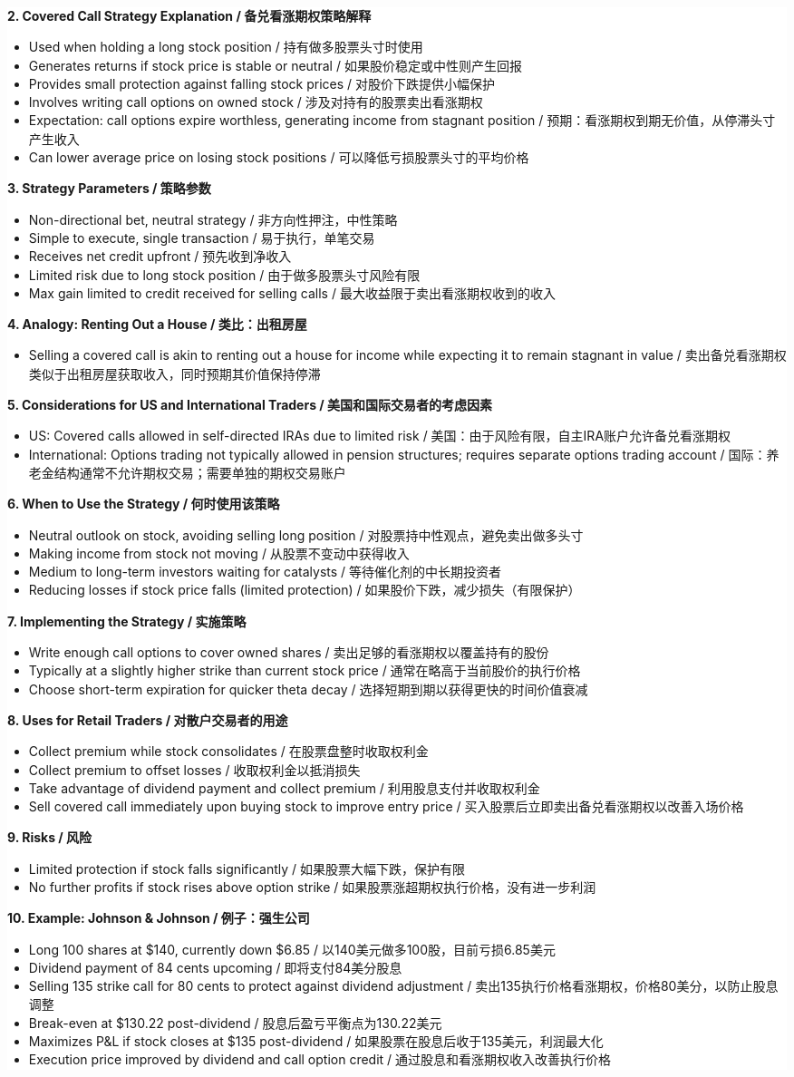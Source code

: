 **2. Covered Call Strategy Explanation / 备兑看涨期权策略解释**
- Used when holding a long stock position / 持有做多股票头寸时使用
- Generates returns if stock price is stable or neutral / 如果股价稳定或中性则产生回报
- Provides small protection against falling stock prices / 对股价下跌提供小幅保护
- Involves writing call options on owned stock / 涉及对持有的股票卖出看涨期权
- Expectation: call options expire worthless, generating income from stagnant position / 预期：看涨期权到期无价值，从停滞头寸产生收入
- Can lower average price on losing stock positions / 可以降低亏损股票头寸的平均价格

**3. Strategy Parameters / 策略参数**
- Non-directional bet, neutral strategy / 非方向性押注，中性策略
- Simple to execute, single transaction / 易于执行，单笔交易
- Receives net credit upfront / 预先收到净收入
- Limited risk due to long stock position / 由于做多股票头寸风险有限
- Max gain limited to credit received for selling calls / 最大收益限于卖出看涨期权收到的收入

**4. Analogy: Renting Out a House / 类比：出租房屋**
- Selling a covered call is akin to renting out a house for income while expecting it to remain stagnant in value / 卖出备兑看涨期权类似于出租房屋获取收入，同时预期其价值保持停滞

**5. Considerations for US and International Traders / 美国和国际交易者的考虑因素**
- US: Covered calls allowed in self-directed IRAs due to limited risk / 美国：由于风险有限，自主IRA账户允许备兑看涨期权
- International: Options trading not typically allowed in pension structures; requires separate options trading account / 国际：养老金结构通常不允许期权交易；需要单独的期权交易账户

**6. When to Use the Strategy / 何时使用该策略**
- Neutral outlook on stock, avoiding selling long position / 对股票持中性观点，避免卖出做多头寸
- Making income from stock not moving / 从股票不变动中获得收入
- Medium to long-term investors waiting for catalysts / 等待催化剂的中长期投资者
- Reducing losses if stock price falls (limited protection) / 如果股价下跌，减少损失（有限保护）

**7. Implementing the Strategy / 实施策略**
- Write enough call options to cover owned shares / 卖出足够的看涨期权以覆盖持有的股份
- Typically at a slightly higher strike than current stock price / 通常在略高于当前股价的执行价格
- Choose short-term expiration for quicker theta decay / 选择短期到期以获得更快的时间价值衰减

**8. Uses for Retail Traders / 对散户交易者的用途**
- Collect premium while stock consolidates / 在股票盘整时收取权利金
- Collect premium to offset losses / 收取权利金以抵消损失
- Take advantage of dividend payment and collect premium / 利用股息支付并收取权利金
- Sell covered call immediately upon buying stock to improve entry price / 买入股票后立即卖出备兑看涨期权以改善入场价格

**9. Risks / 风险**
- Limited protection if stock falls significantly / 如果股票大幅下跌，保护有限
- No further profits if stock rises above option strike / 如果股票涨超期权执行价格，没有进一步利润

**10. Example: Johnson & Johnson / 例子：强生公司**
- Long 100 shares at $140, currently down $6.85 / 以140美元做多100股，目前亏损6.85美元
- Dividend payment of 84 cents upcoming / 即将支付84美分股息
- Selling 135 strike call for 80 cents to protect against dividend adjustment / 卖出135执行价格看涨期权，价格80美分，以防止股息调整
- Break-even at $130.22 post-dividend / 股息后盈亏平衡点为130.22美元
- Maximizes P&L if stock closes at $135 post-dividend / 如果股票在股息后收于135美元，利润最大化
- Execution price improved by dividend and call option credit / 通过股息和看涨期权收入改善执行价格
